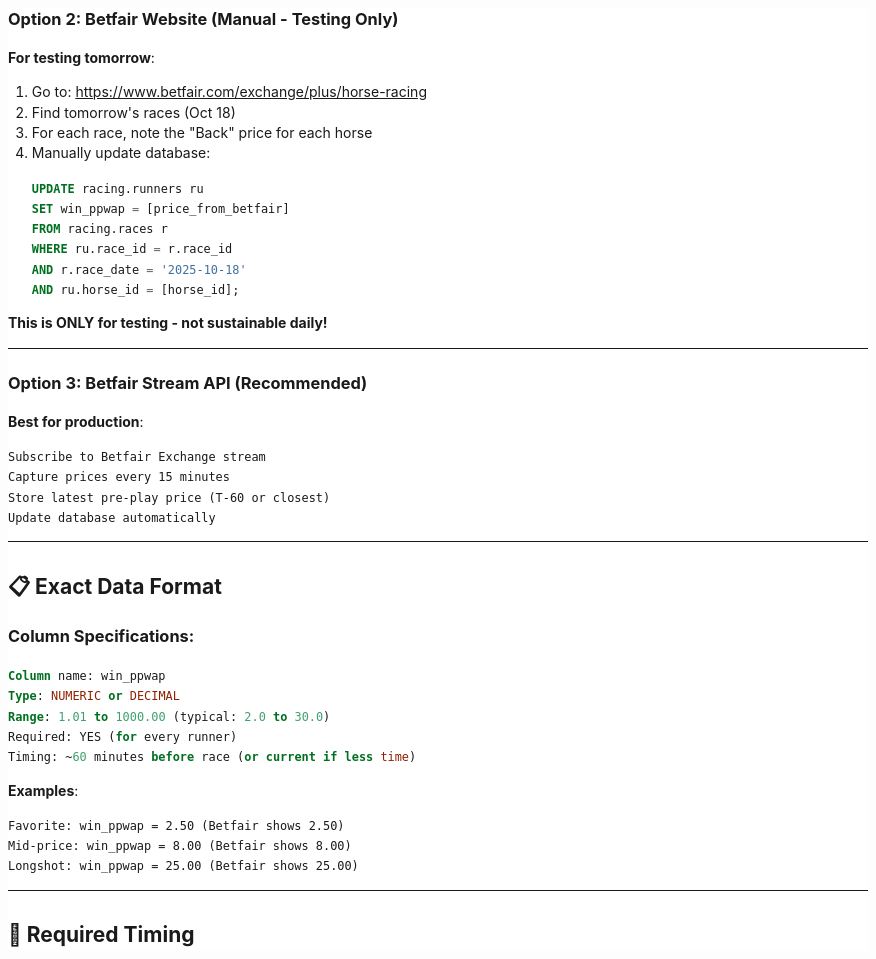 ### **Option 2: Betfair Website** (Manual - Testing Only)

**For testing tomorrow**:

1. Go to: https://www.betfair.com/exchange/plus/horse-racing
2. Find tomorrow's races (Oct 18)
3. For each race, note the "Back" price for each horse
4. Manually update database:
   ```sql
   UPDATE racing.runners ru
   SET win_ppwap = [price_from_betfair]
   FROM racing.races r
   WHERE ru.race_id = r.race_id
   AND r.race_date = '2025-10-18'
   AND ru.horse_id = [horse_id];
   ```

**This is ONLY for testing - not sustainable daily!**

---

### **Option 3: Betfair Stream API** (Recommended)

**Best for production**:
```
Subscribe to Betfair Exchange stream
Capture prices every 15 minutes
Store latest pre-play price (T-60 or closest)
Update database automatically
```

---

## 📋 **Exact Data Format**

### **Column Specifications**:

```sql
Column name: win_ppwap
Type: NUMERIC or DECIMAL
Range: 1.01 to 1000.00 (typical: 2.0 to 30.0)
Required: YES (for every runner)
Timing: ~60 minutes before race (or current if less time)
```

**Examples**:
```
Favorite: win_ppwap = 2.50 (Betfair shows 2.50)
Mid-price: win_ppwap = 8.00 (Betfair shows 8.00)
Longshot: win_ppwap = 25.00 (Betfair shows 25.00)
```

---

## 🎯 **Required Timing**
